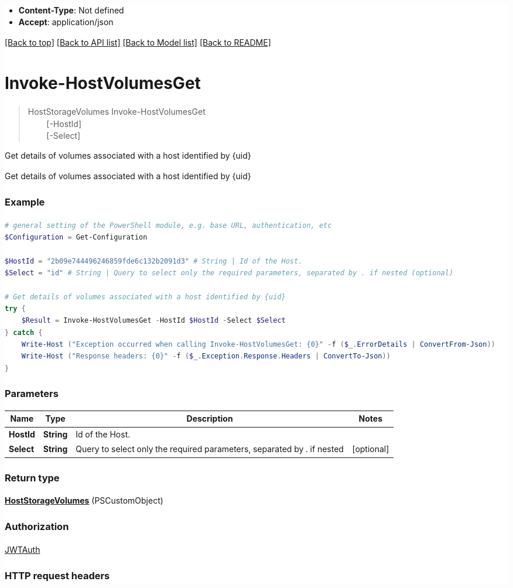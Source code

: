  - **Content-Type**: Not defined
 - **Accept**: application/json

[[Back to top]](#) [[Back to API list]](../README.md#documentation-for-api-endpoints) [[Back to Model list]](../README.md#documentation-for-models) [[Back to README]](../README.md)

<a id="Invoke-HostVolumesGet"></a>
# **Invoke-HostVolumesGet**
> HostStorageVolumes Invoke-HostVolumesGet<br>
> &nbsp;&nbsp;&nbsp;&nbsp;&nbsp;&nbsp;&nbsp;&nbsp;[-HostId] <String><br>
> &nbsp;&nbsp;&nbsp;&nbsp;&nbsp;&nbsp;&nbsp;&nbsp;[-Select] <String><br>

Get details of volumes associated with a host identified by {uid}

Get details of volumes associated with a host identified by {uid}

### Example
```powershell
# general setting of the PowerShell module, e.g. base URL, authentication, etc
$Configuration = Get-Configuration

$HostId = "2b09e744496246859fde6c132b2091d3" # String | Id of the Host.
$Select = "id" # String | Query to select only the required parameters, separated by . if nested (optional)

# Get details of volumes associated with a host identified by {uid}
try {
    $Result = Invoke-HostVolumesGet -HostId $HostId -Select $Select
} catch {
    Write-Host ("Exception occurred when calling Invoke-HostVolumesGet: {0}" -f ($_.ErrorDetails | ConvertFrom-Json))
    Write-Host ("Response headers: {0}" -f ($_.Exception.Response.Headers | ConvertTo-Json))
}
```

### Parameters

Name | Type | Description  | Notes
------------- | ------------- | ------------- | -------------
 **HostId** | **String**| Id of the Host. | 
 **Select** | **String**| Query to select only the required parameters, separated by . if nested | [optional] 

### Return type

[**HostStorageVolumes**](HostStorageVolumes.md) (PSCustomObject)

### Authorization

[JWTAuth](../README.md#JWTAuth)

### HTTP request headers
